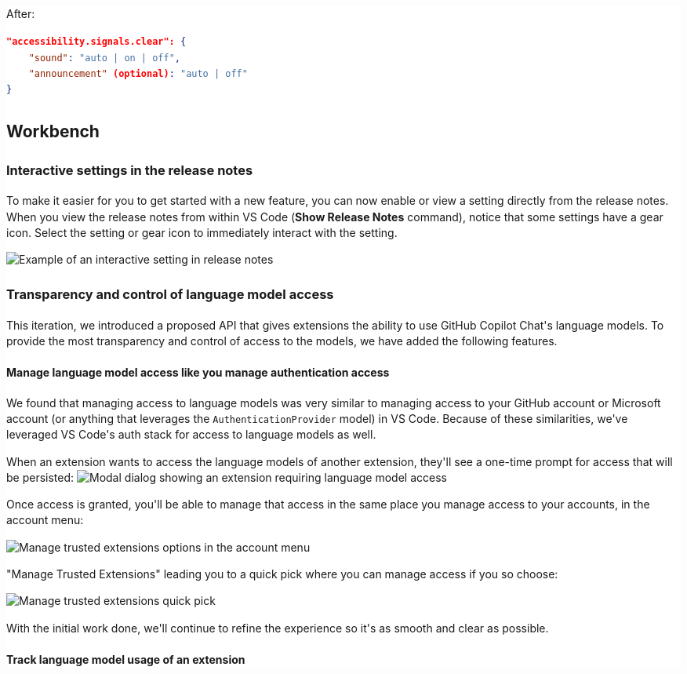 After:

```json
"accessibility.signals.clear": {
    "sound": "auto | on | off",
    "announcement" (optional): "auto | off"
}
```

## Workbench

### Interactive settings in the release notes

To make it easier for you to get started with a new feature, you can now enable
or view a setting directly from the release notes. When you view the release
notes from within VS Code (**Show Release Notes** command), notice that some
settings have a gear icon. Select the setting or gear icon to immediately
interact with the setting.

![Example of an interactive setting in release notes](images/1_87/setting-in-release-notes.png)

### Transparency and control of language model access

This iteration, we introduced a proposed API that gives extensions the ability
to use GitHub Copilot Chat's language models. To provide the most transparency
and control of access to the models, we have added the following features.

#### Manage language model access like you manage authentication access

We found that managing access to language models was very similar to managing
access to your GitHub account or Microsoft account (or anything that leverages
the `AuthenticationProvider` model) in VS Code. Because of these similarities,
we've leveraged VS Code's auth stack for access to language models as well.

When an extension wants to access the language models of another extension,
they'll see a one-time prompt for access that will be persisted:
![Modal dialog showing an extension requiring language model access](images/1_87/auth-language-model.png)

Once access is granted, you'll be able to manage that access in the same place
you manage access to your accounts, in the account menu:

![Manage trusted extensions options in the account menu](images/1_87/auth-account-menu.png)

"Manage Trusted Extensions" leading you to a quick pick where you can manage
access if you so choose:

![Manage trusted extensions quick pick](images/1_87/manage-trusted-extensions.png)

With the initial work done, we'll continue to refine the experience so it's as
smooth and clear as possible.

#### Track language model usage of an extension
